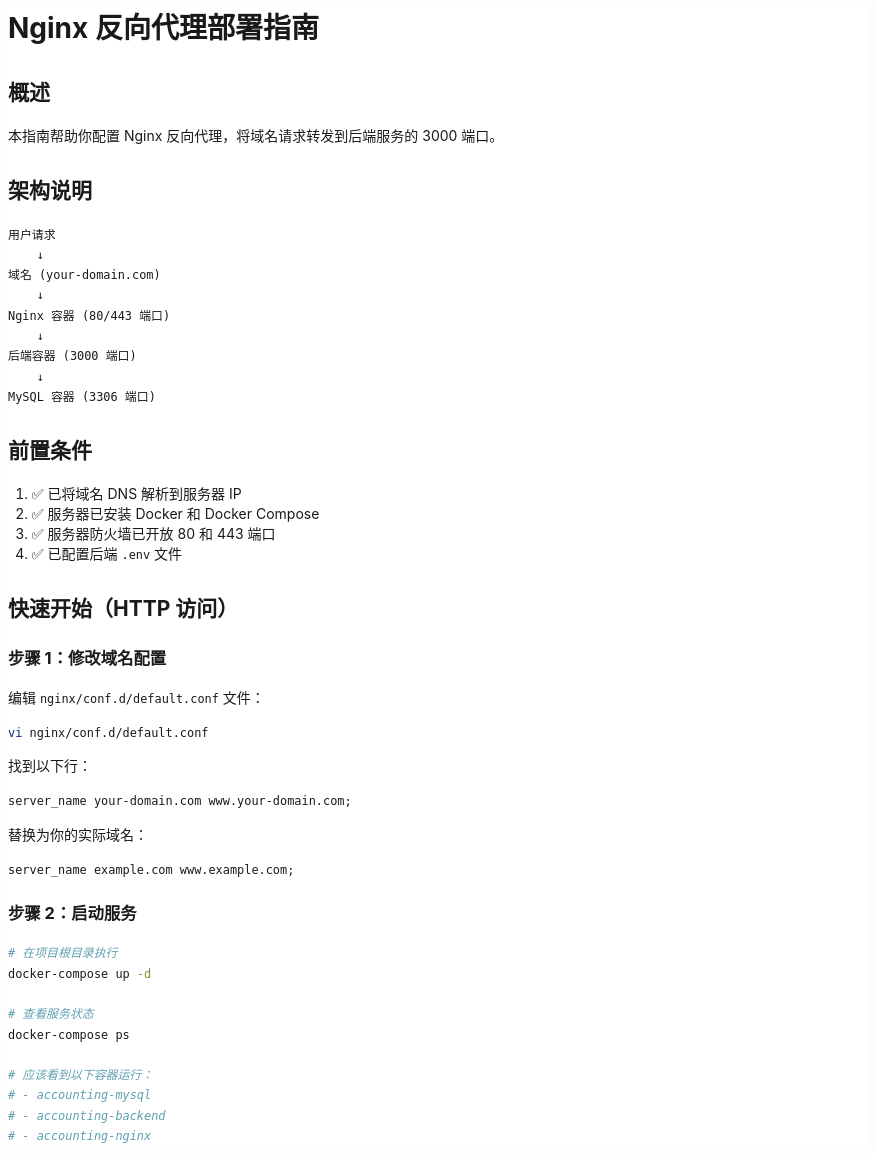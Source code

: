 # Nginx 反向代理部署指南

## 概述

本指南帮助你配置 Nginx 反向代理，将域名请求转发到后端服务的 3000 端口。

## 架构说明

```
用户请求
    ↓
域名 (your-domain.com)
    ↓
Nginx 容器 (80/443 端口)
    ↓
后端容器 (3000 端口)
    ↓
MySQL 容器 (3306 端口)
```

## 前置条件

1. ✅ 已将域名 DNS 解析到服务器 IP
2. ✅ 服务器已安装 Docker 和 Docker Compose
3. ✅ 服务器防火墙已开放 80 和 443 端口
4. ✅ 已配置后端 `.env` 文件

## 快速开始（HTTP 访问）

### 步骤 1：修改域名配置

编辑 `nginx/conf.d/default.conf` 文件：

```bash
vi nginx/conf.d/default.conf
```

找到以下行：

```nginx
server_name your-domain.com www.your-domain.com;
```

替换为你的实际域名：

```nginx
server_name example.com www.example.com;
```

### 步骤 2：启动服务

```bash
# 在项目根目录执行
docker-compose up -d

# 查看服务状态
docker-compose ps

# 应该看到以下容器运行：
# - accounting-mysql
# - accounting-backend
# - accounting-nginx
```
